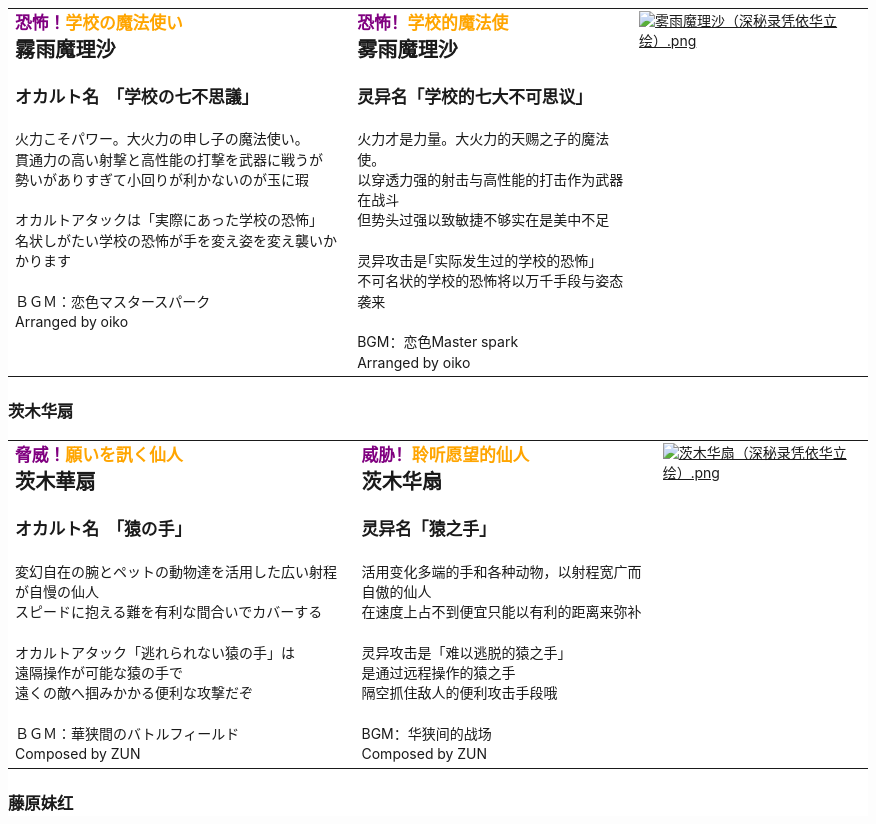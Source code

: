 <table><tbody><tr class="tt-manual-content" id="雾雨魔理沙-1" data-pos="&#91;&quot;\u96fe\u96e8\u9b54\u7406\u6c99&quot;,1&#93;"><td class="tt-jam" lang="ja"><div class="poem"><b><big><span style="color:purple;">恐怖！</span><span style="color:orange;">学校の魔法使い</span></big></b><br><b><big><big>霧雨魔理沙</big></big></b><br><br><b><big>オカルト名　「学校の七不思議」</big></b><br><br>火力こそパワー。大火力の申し子の魔法使い。<br>貫通力の高い射撃と高性能の打撃を武器に戦うが<br>勢いがありすぎて小回りが利かないのが玉に瑕<br><br>オカルトアタックは「実際にあった学校の恐怖」<br>名状しがたい学校の恐怖が手を変え姿を変え襲いかかります<br><br>ＢＧＭ：恋色マスタースパーク<br>Arranged by oiko</div></td><td class="tt-zhm" lang="zh"><div class="poem"><b><big><span style="color:purple;">恐怖！</span><span style="color:orange;">学校的魔法使</span></big></b><br><b><big><big>雾雨魔理沙</big></big></b><br><br><b><big>灵异名「学校的七大不可思议」</big></b><br><br>火力才是力量。大火力的天赐之子的魔法使。<br>以穿透力强的射击与高性能的打击作为武器在战斗<br>但势头过强以致敏捷不够实在是美中不足<br><br>灵异攻击是｢实际发生过的学校的恐怖｣<br>不可名状的学校的恐怖将以万千手段与姿态袭来<br><br>BGM：恋色Master spark<br>Arranged by oiko</div></td><td class="tt-pic" lang="zh"><div class="poem"><a href="./文件-雾雨魔理沙（深秘录凭依华立绘）.png.md" class="image"><img alt="雾雨魔理沙（深秘录凭依华立绘）.png" src="https://upload.thwiki.cc/thumb/b/b7/%E9%9B%BE%E9%9B%A8%E9%AD%94%E7%90%86%E6%B2%99%EF%BC%88%E6%B7%B1%E7%A7%98%E5%BD%95%E5%87%AD%E4%BE%9D%E5%8D%8E%E7%AB%8B%E7%BB%98%EF%BC%89.png/160px-%E9%9B%BE%E9%9B%A8%E9%AD%94%E7%90%86%E6%B2%99%EF%BC%88%E6%B7%B1%E7%A7%98%E5%BD%95%E5%87%AD%E4%BE%9D%E5%8D%8E%E7%AB%8B%E7%BB%98%EF%BC%89.png" decoding="async" loading="lazy" width="160" height="180" srcset="https://upload.thwiki.cc/thumb/b/b7/%E9%9B%BE%E9%9B%A8%E9%AD%94%E7%90%86%E6%B2%99%EF%BC%88%E6%B7%B1%E7%A7%98%E5%BD%95%E5%87%AD%E4%BE%9D%E5%8D%8E%E7%AB%8B%E7%BB%98%EF%BC%89.png/240px-%E9%9B%BE%E9%9B%A8%E9%AD%94%E7%90%86%E6%B2%99%EF%BC%88%E6%B7%B1%E7%A7%98%E5%BD%95%E5%87%AD%E4%BE%9D%E5%8D%8E%E7%AB%8B%E7%BB%98%EF%BC%89.png 1.5x, https://upload.thwiki.cc/thumb/b/b7/%E9%9B%BE%E9%9B%A8%E9%AD%94%E7%90%86%E6%B2%99%EF%BC%88%E6%B7%B1%E7%A7%98%E5%BD%95%E5%87%AD%E4%BE%9D%E5%8D%8E%E7%AB%8B%E7%BB%98%EF%BC%89.png/320px-%E9%9B%BE%E9%9B%A8%E9%AD%94%E7%90%86%E6%B2%99%EF%BC%88%E6%B7%B1%E7%A7%98%E5%BD%95%E5%87%AD%E4%BE%9D%E5%8D%8E%E7%AB%8B%E7%BB%98%EF%BC%89.png 2x" data-file-width="640" data-file-height="720"></a><br></div></td></tr></tbody></table>


### 茨木华扇

<table><tbody><tr class="tt-manual-content" id="茨木华扇-1" data-pos="&#91;&quot;\u8328\u6728\u534e\u6247&quot;,1&#93;"><td class="tt-jam" lang="ja"><div class="poem"><b><big><span style="color:purple;">脅威！</span><span style="color:orange;">願いを訊く仙人</span></big></b><br><b><big><big>茨木華扇</big></big></b><br><br><b><big>オカルト名　「猿の手」</big></b><br><br>変幻自在の腕とペットの動物達を活用した広い射程が自慢の仙人<br>スピードに抱える難を有利な間合いでカバーする<br><br>オカルトアタック「逃れられない猿の手」は<br>遠隔操作が可能な猿の手で<br>遠くの敵へ掴みかかる便利な攻撃だぞ<br><br>ＢＧＭ：華狭間のバトルフィールド<br>Composed by ZUN</div></td><td class="tt-zhm" lang="zh"><div class="poem"><b><big><span style="color:purple;">威胁！</span><span style="color:orange;">聆听愿望的仙人</span></big></b><br><b><big><big>茨木华扇</big></big></b><br><br><b><big>灵异名「猿之手」</big></b><br><br>活用变化多端的手和各种动物，以射程宽广而自傲的仙人<br>在速度上占不到便宜只能以有利的距离来弥补<br><br>灵异攻击是「难以逃脱的猿之手」<br>是通过远程操作的猿之手<br>隔空抓住敌人的便利攻击手段哦<br><br>BGM：华狭间的战场<br>Composed by ZUN</div></td><td class="tt-pic" lang="zh"><div class="poem"><a href="./文件-茨木华扇（深秘录凭依华立绘）.png.md" class="image"><img alt="茨木华扇（深秘录凭依华立绘）.png" src="https://upload.thwiki.cc/thumb/3/30/%E8%8C%A8%E6%9C%A8%E5%8D%8E%E6%89%87%EF%BC%88%E6%B7%B1%E7%A7%98%E5%BD%95%E5%87%AD%E4%BE%9D%E5%8D%8E%E7%AB%8B%E7%BB%98%EF%BC%89.png/160px-%E8%8C%A8%E6%9C%A8%E5%8D%8E%E6%89%87%EF%BC%88%E6%B7%B1%E7%A7%98%E5%BD%95%E5%87%AD%E4%BE%9D%E5%8D%8E%E7%AB%8B%E7%BB%98%EF%BC%89.png" decoding="async" loading="lazy" width="160" height="180" srcset="https://upload.thwiki.cc/thumb/3/30/%E8%8C%A8%E6%9C%A8%E5%8D%8E%E6%89%87%EF%BC%88%E6%B7%B1%E7%A7%98%E5%BD%95%E5%87%AD%E4%BE%9D%E5%8D%8E%E7%AB%8B%E7%BB%98%EF%BC%89.png/240px-%E8%8C%A8%E6%9C%A8%E5%8D%8E%E6%89%87%EF%BC%88%E6%B7%B1%E7%A7%98%E5%BD%95%E5%87%AD%E4%BE%9D%E5%8D%8E%E7%AB%8B%E7%BB%98%EF%BC%89.png 1.5x, https://upload.thwiki.cc/thumb/3/30/%E8%8C%A8%E6%9C%A8%E5%8D%8E%E6%89%87%EF%BC%88%E6%B7%B1%E7%A7%98%E5%BD%95%E5%87%AD%E4%BE%9D%E5%8D%8E%E7%AB%8B%E7%BB%98%EF%BC%89.png/320px-%E8%8C%A8%E6%9C%A8%E5%8D%8E%E6%89%87%EF%BC%88%E6%B7%B1%E7%A7%98%E5%BD%95%E5%87%AD%E4%BE%9D%E5%8D%8E%E7%AB%8B%E7%BB%98%EF%BC%89.png 2x" data-file-width="640" data-file-height="720"></a><br><br></div></td></tr></tbody></table>


### 藤原妹红
